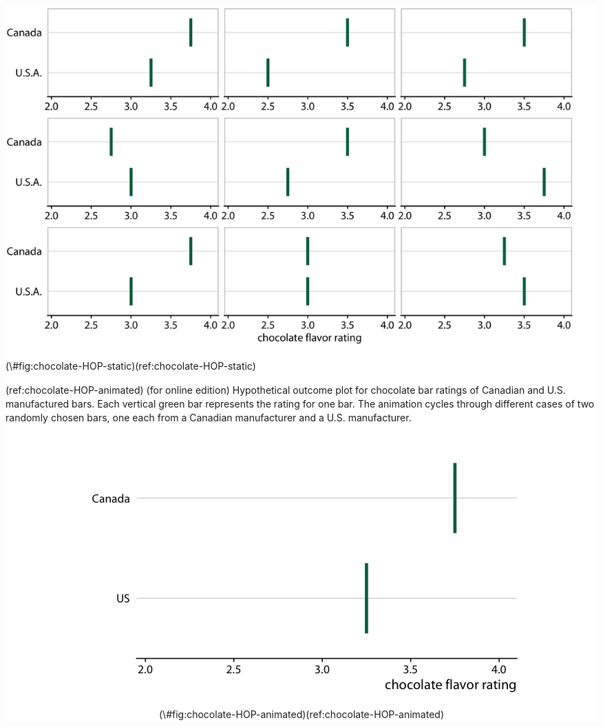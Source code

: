 <img src="visualizing_uncertainty_files/figure-html/chocolate-HOP-static-1.png" alt="(ref:chocolate-HOP-static)" width="825" />
<p class="caption">(\#fig:chocolate-HOP-static)(ref:chocolate-HOP-static)</p>
</div>

(ref:chocolate-HOP-animated) (for online edition) Hypothetical outcome plot for chocolate bar ratings of Canadian and U.S. manufactured bars. Each vertical green bar represents the rating for one bar. The animation cycles through different cases of two randomly chosen bars, one each from a Canadian manufacturer and a U.S. manufacturer.

<div class="figure" style="text-align: center">
<img src="visualizing_uncertainty_files/figure-html/chocolate-HOP-animated-1.gif" alt="(ref:chocolate-HOP-animated)"  />
<p class="caption">(\#fig:chocolate-HOP-animated)(ref:chocolate-HOP-animated)</p>
</div>
